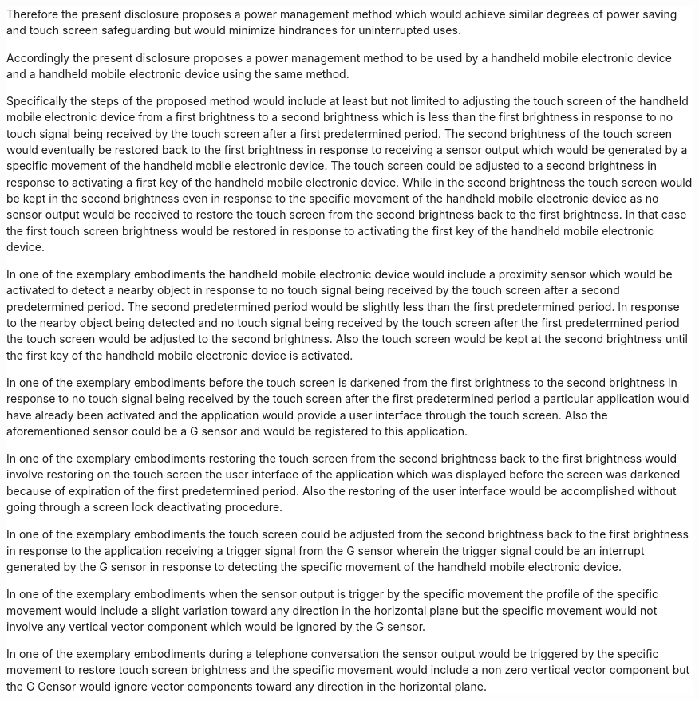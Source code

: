 Therefore the present disclosure proposes a power management method which would achieve similar degrees of power saving and touch screen safeguarding but would minimize hindrances for uninterrupted uses.

Accordingly the present disclosure proposes a power management method to be used by a handheld mobile electronic device and a handheld mobile electronic device using the same method.

Specifically the steps of the proposed method would include at least but not limited to adjusting the touch screen of the handheld mobile electronic device from a first brightness to a second brightness which is less than the first brightness in response to no touch signal being received by the touch screen after a first predetermined period. The second brightness of the touch screen would eventually be restored back to the first brightness in response to receiving a sensor output which would be generated by a specific movement of the handheld mobile electronic device. The touch screen could be adjusted to a second brightness in response to activating a first key of the handheld mobile electronic device. While in the second brightness the touch screen would be kept in the second brightness even in response to the specific movement of the handheld mobile electronic device as no sensor output would be received to restore the touch screen from the second brightness back to the first brightness. In that case the first touch screen brightness would be restored in response to activating the first key of the handheld mobile electronic device.

In one of the exemplary embodiments the handheld mobile electronic device would include a proximity sensor which would be activated to detect a nearby object in response to no touch signal being received by the touch screen after a second predetermined period. The second predetermined period would be slightly less than the first predetermined period. In response to the nearby object being detected and no touch signal being received by the touch screen after the first predetermined period the touch screen would be adjusted to the second brightness. Also the touch screen would be kept at the second brightness until the first key of the handheld mobile electronic device is activated.

In one of the exemplary embodiments before the touch screen is darkened from the first brightness to the second brightness in response to no touch signal being received by the touch screen after the first predetermined period a particular application would have already been activated and the application would provide a user interface through the touch screen. Also the aforementioned sensor could be a G sensor and would be registered to this application.

In one of the exemplary embodiments restoring the touch screen from the second brightness back to the first brightness would involve restoring on the touch screen the user interface of the application which was displayed before the screen was darkened because of expiration of the first predetermined period. Also the restoring of the user interface would be accomplished without going through a screen lock deactivating procedure.

In one of the exemplary embodiments the touch screen could be adjusted from the second brightness back to the first brightness in response to the application receiving a trigger signal from the G sensor wherein the trigger signal could be an interrupt generated by the G sensor in response to detecting the specific movement of the handheld mobile electronic device.

In one of the exemplary embodiments when the sensor output is trigger by the specific movement the profile of the specific movement would include a slight variation toward any direction in the horizontal plane but the specific movement would not involve any vertical vector component which would be ignored by the G sensor.

In one of the exemplary embodiments during a telephone conversation the sensor output would be triggered by the specific movement to restore touch screen brightness and the specific movement would include a non zero vertical vector component but the G Gensor would ignore vector components toward any direction in the horizontal plane.
